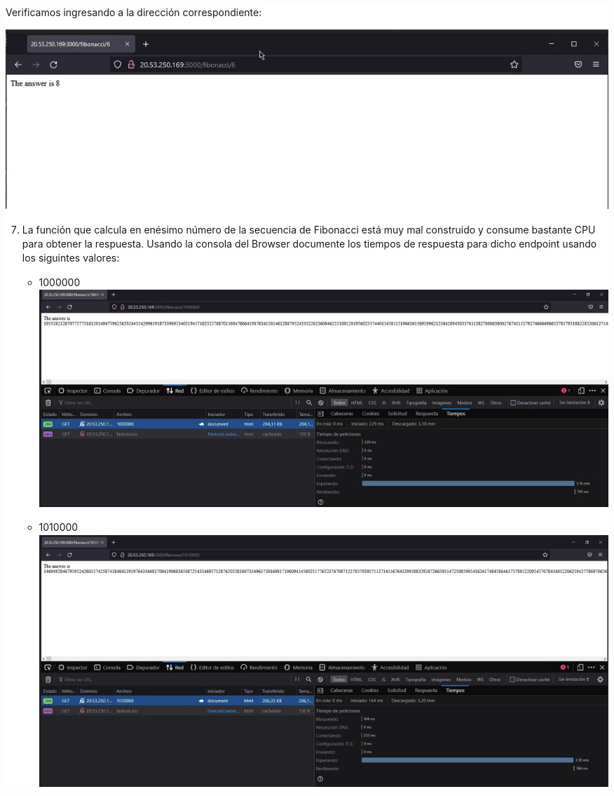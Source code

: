 Verificamos ingresando a la dirección correspondiente:

![3000](images/solution/funcionamiento.png)

7. La función que calcula en enésimo número de la secuencia de Fibonacci está muy mal construido y consume bastante CPU para obtener la respuesta. Usando la consola del Browser documente los tiempos de respuesta para dicho endpoint usando los siguintes valores:
    * 1000000
![r1](images/solution/r1.png)

    * 1010000
![r2](images/solution/r2.png)
